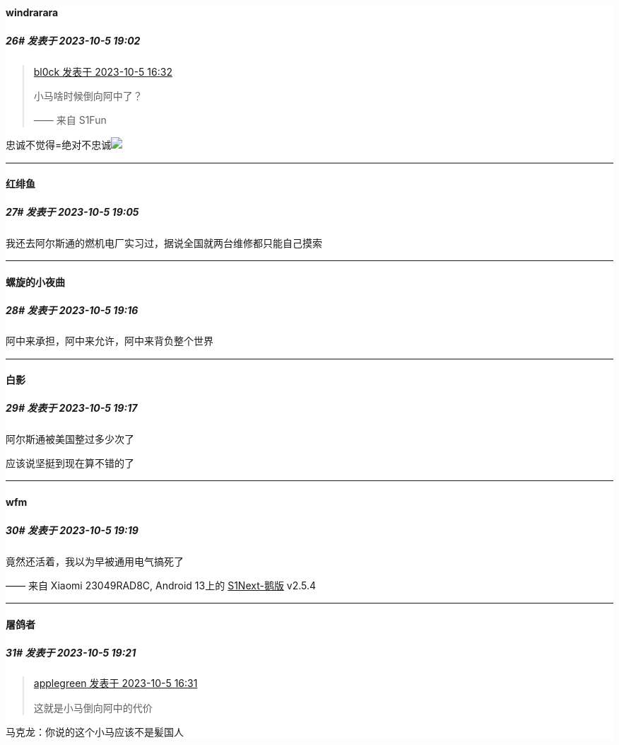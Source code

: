 ####  windrarara  
##### 26#       发表于 2023-10-5 19:02

<blockquote><a href="httphttps://bbs.saraba1st.com/2b/forum.php?mod=redirect&amp;goto=findpost&amp;pid=62622404&amp;ptid=2155573" target="_blank">bl0ck 发表于 2023-10-5 16:32</a>

小马啥时候倒向阿中了？

—— 来自 S1Fun</blockquote>
忠诚不觉得=绝对不忠诚<img src="https://static.saraba1st.com/image/smiley/face2017/049.png" referrerpolicy="no-referrer">

*****

####  红绯鱼  
##### 27#       发表于 2023-10-5 19:05

我还去阿尔斯通的燃机电厂实习过，据说全国就两台维修都只能自己摸索

*****

####  螺旋的小夜曲  
##### 28#       发表于 2023-10-5 19:16

阿中来承担，阿中来允许，阿中来背负整个世界

*****

####  白影  
##### 29#       发表于 2023-10-5 19:17

阿尔斯通被美国整过多少次了

应该说坚挺到现在算不错的了

*****

####  wfm  
##### 30#       发表于 2023-10-5 19:19

竟然还活着，我以为早被通用电气搞死了

—— 来自 Xiaomi 23049RAD8C, Android 13上的 [S1Next-鹅版](https://github.com/ykrank/S1-Next/releases) v2.5.4


*****

####  屠鸽者  
##### 31#       发表于 2023-10-5 19:21

<blockquote><a href="httphttps://bbs.saraba1st.com/2b/forum.php?mod=redirect&amp;goto=findpost&amp;pid=62622400&amp;ptid=2155573" target="_blank">applegreen 发表于 2023-10-5 16:31</a>

这就是小马倒向阿中的代价</blockquote>
马克龙：你说的这个小马应该不是髪国人
